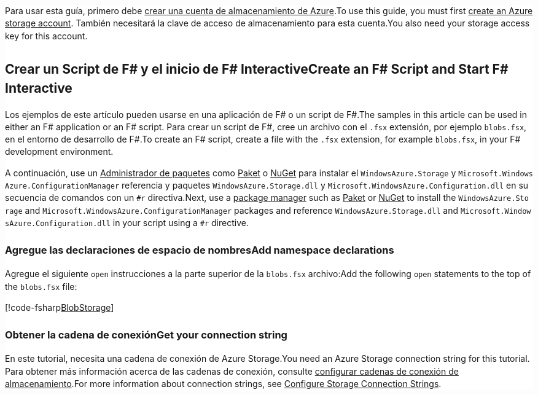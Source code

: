 <span data-ttu-id="97017-112">Para usar esta guía, primero debe [crear una cuenta de almacenamiento de Azure](/azure/storage/storage-create-storage-account).</span><span class="sxs-lookup"><span data-stu-id="97017-112">To use this guide, you must first [create an Azure storage account](/azure/storage/storage-create-storage-account).</span></span> <span data-ttu-id="97017-113">También necesitará la clave de acceso de almacenamiento para esta cuenta.</span><span class="sxs-lookup"><span data-stu-id="97017-113">You also need your storage access key for this account.</span></span>

## <a name="create-an-f-script-and-start-f-interactive"></a><span data-ttu-id="97017-114">Crear un Script de F# y el inicio de F# Interactive</span><span class="sxs-lookup"><span data-stu-id="97017-114">Create an F# Script and Start F# Interactive</span></span>

<span data-ttu-id="97017-115">Los ejemplos de este artículo pueden usarse en una aplicación de F# o un script de F#.</span><span class="sxs-lookup"><span data-stu-id="97017-115">The samples in this article can be used in either an F# application or an F# script.</span></span> <span data-ttu-id="97017-116">Para crear un script de F#, cree un archivo con el `.fsx` extensión, por ejemplo `blobs.fsx`, en el entorno de desarrollo de F#.</span><span class="sxs-lookup"><span data-stu-id="97017-116">To create an F# script, create a file with the `.fsx` extension, for example `blobs.fsx`, in your F# development environment.</span></span>

<span data-ttu-id="97017-117">A continuación, use un [Administrador de paquetes](package-management.md) como [Paket](https://fsprojects.github.io/Paket/) o [NuGet](https://www.nuget.org/) para instalar el `WindowsAzure.Storage` y `Microsoft.WindowsAzure.ConfigurationManager` referencia y paquetes `WindowsAzure.Storage.dll` y `Microsoft.WindowsAzure.Configuration.dll` en su secuencia de comandos con un `#r` directiva.</span><span class="sxs-lookup"><span data-stu-id="97017-117">Next, use a [package manager](package-management.md) such as [Paket](https://fsprojects.github.io/Paket/) or [NuGet](https://www.nuget.org/) to install the `WindowsAzure.Storage` and `Microsoft.WindowsAzure.ConfigurationManager` packages and reference `WindowsAzure.Storage.dll` and `Microsoft.WindowsAzure.Configuration.dll` in your script using a `#r` directive.</span></span>

### <a name="add-namespace-declarations"></a><span data-ttu-id="97017-118">Agregue las declaraciones de espacio de nombres</span><span class="sxs-lookup"><span data-stu-id="97017-118">Add namespace declarations</span></span>

<span data-ttu-id="97017-119">Agregue el siguiente `open` instrucciones a la parte superior de la `blobs.fsx` archivo:</span><span class="sxs-lookup"><span data-stu-id="97017-119">Add the following `open` statements to the top of the `blobs.fsx` file:</span></span>

[!code-fsharp[BlobStorage](../../../samples/snippets/fsharp/azure/blob-storage.fsx#L1-L5)]

### <a name="get-your-connection-string"></a><span data-ttu-id="97017-120">Obtener la cadena de conexión</span><span class="sxs-lookup"><span data-stu-id="97017-120">Get your connection string</span></span>

<span data-ttu-id="97017-121">En este tutorial, necesita una cadena de conexión de Azure Storage.</span><span class="sxs-lookup"><span data-stu-id="97017-121">You need an Azure Storage connection string for this tutorial.</span></span> <span data-ttu-id="97017-122">Para obtener más información acerca de las cadenas de conexión, consulte [configurar cadenas de conexión de almacenamiento](/azure/storage/storage-configure-connection-string).</span><span class="sxs-lookup"><span data-stu-id="97017-122">For more information about connection strings, see [Configure Storage Connection Strings](/azure/storage/storage-configure-connection-string).</span></span>
